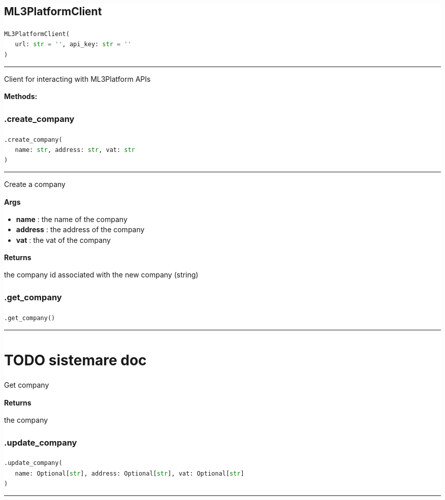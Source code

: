 #
 

## ML3PlatformClient
```python 
ML3PlatformClient(
   url: str = '', api_key: str = ''
)
```


---
Client for interacting with ML3Platform APIs


**Methods:**


### .create_company
```python
.create_company(
   name: str, address: str, vat: str
)
```

---
Create a company


**Args**

* **name**  : the name of the company
* **address**  : the address of the company
* **vat**  : the vat of the company


**Returns**

the company id associated with the new company (string)

### .get_company
```python
.get_company()
```

---
# TODO sistemare doc
Get company


**Returns**

the company

### .update_company
```python
.update_company(
   name: Optional[str], address: Optional[str], vat: Optional[str]
)
```

---